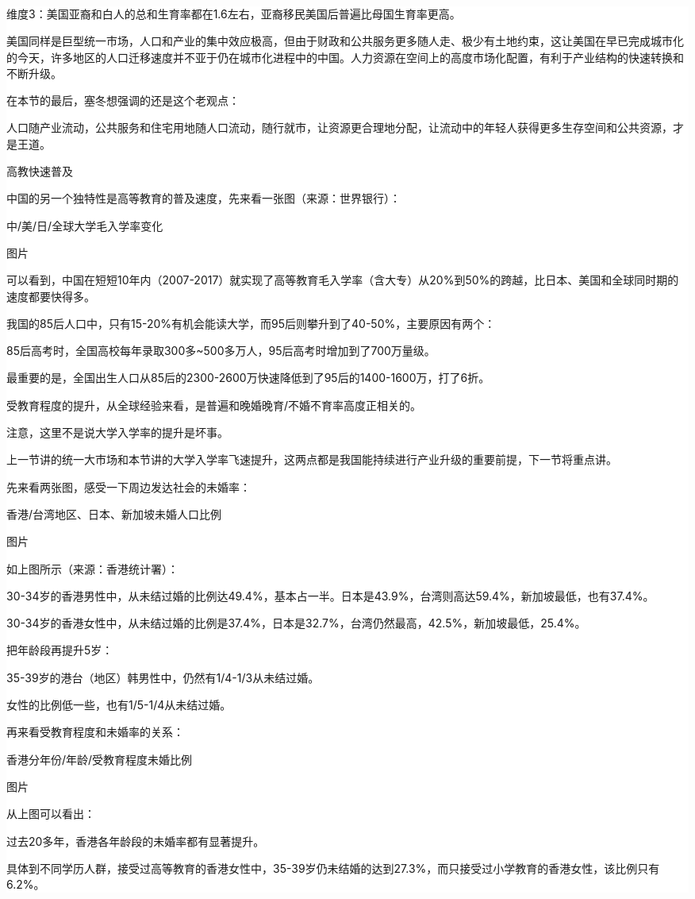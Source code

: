 维度3：美国亚裔和白人的总和生育率都在1.6左右，亚裔移民美国后普遍比母国生育率更高。

美国同样是巨型统一市场，人口和产业的集中效应极高，但由于财政和公共服务更多随人走、极少有土地约束，这让美国在早已完成城市化的今天，许多地区的人口迁移速度并不亚于仍在城市化进程中的中国。人力资源在空间上的高度市场化配置，有利于产业结构的快速转换和不断升级。



在本节的最后，塞冬想强调的还是这个老观点：

人口随产业流动，公共服务和住宅用地随人口流动，随行就市，让资源更合理地分配，让流动中的年轻人获得更多生存空间和公共资源，才是王道。



高教快速普及



中国的另一个独特性是高等教育的普及速度，先来看一张图（来源：世界银行）：

中/美/日/全球大学毛入学率变化

图片

可以看到，中国在短短10年内（2007-2017）就实现了高等教育毛入学率（含大专）从20%到50%的跨越，比日本、美国和全球同时期的速度都要快得多。

我国的85后人口中，只有15-20%有机会能读大学，而95后则攀升到了40-50%，主要原因有两个：

85后高考时，全国高校每年录取300多~500多万人，95后高考时增加到了700万量级。

最重要的是，全国出生人口从85后的2300-2600万快速降低到了95后的1400-1600万，打了6折。

受教育程度的提升，从全球经验来看，是普遍和晚婚晚育/不婚不育率高度正相关的。

注意，这里不是说大学入学率的提升是坏事。

上一节讲的统一大市场和本节讲的大学入学率飞速提升，这两点都是我国能持续进行产业升级的重要前提，下一节将重点讲。



先来看两张图，感受一下周边发达社会的未婚率：

香港/台湾地区、日本、新加坡未婚人口比例

图片

如上图所示（来源：香港统计署）：

30-34岁的香港男性中，从未结过婚的比例达49.4%，基本占一半。日本是43.9%，台湾则高达59.4%，新加坡最低，也有37.4%。

30-34岁的香港女性中，从未结过婚的比例是37.4%，日本是32.7%，台湾仍然最高，42.5%，新加坡最低，25.4%。

把年龄段再提升5岁：

35-39岁的港台（地区）韩男性中，仍然有1/4-1/3从未结过婚。

女性的比例低一些，也有1/5-1/4从未结过婚。

再来看受教育程度和未婚率的关系：

香港分年份/年龄/受教育程度未婚比例

图片

从上图可以看出：

过去20多年，香港各年龄段的未婚率都有显著提升。

具体到不同学历人群，接受过高等教育的香港女性中，35-39岁仍未结婚的达到27.3%，而只接受过小学教育的香港女性，该比例只有6.2%。
